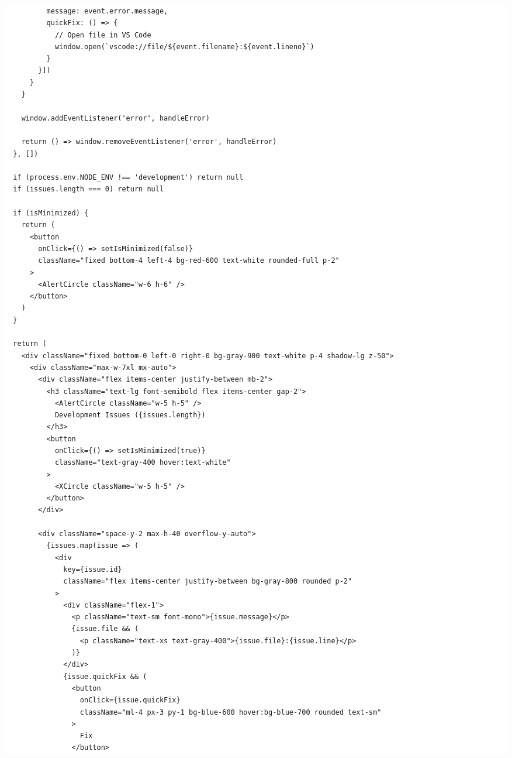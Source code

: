 ```tsx
          message: event.error.message,
          quickFix: () => {
            // Open file in VS Code
            window.open(`vscode://file/${event.filename}:${event.lineno}`)
          }
        }])
      }
    }

    window.addEventListener('error', handleError)
    
    return () => window.removeEventListener('error', handleError)
  }, [])

  if (process.env.NODE_ENV !== 'development') return null
  if (issues.length === 0) return null

  if (isMinimized) {
    return (
      <button
        onClick={() => setIsMinimized(false)}
        className="fixed bottom-4 left-4 bg-red-600 text-white rounded-full p-2"
      >
        <AlertCircle className="w-6 h-6" />
      </button>
    )
  }

  return (
    <div className="fixed bottom-0 left-0 right-0 bg-gray-900 text-white p-4 shadow-lg z-50">
      <div className="max-w-7xl mx-auto">
        <div className="flex items-center justify-between mb-2">
          <h3 className="text-lg font-semibold flex items-center gap-2">
            <AlertCircle className="w-5 h-5" />
            Development Issues ({issues.length})
          </h3>
          <button
            onClick={() => setIsMinimized(true)}
            className="text-gray-400 hover:text-white"
          >
            <XCircle className="w-5 h-5" />
          </button>
        </div>
        
        <div className="space-y-2 max-h-40 overflow-y-auto">
          {issues.map(issue => (
            <div
              key={issue.id}
              className="flex items-center justify-between bg-gray-800 rounded p-2"
            >
              <div className="flex-1">
                <p className="text-sm font-mono">{issue.message}</p>
                {issue.file && (
                  <p className="text-xs text-gray-400">{issue.file}:{issue.line}</p>
                )}
              </div>
              {issue.quickFix && (
                <button
                  onClick={issue.quickFix}
                  className="ml-4 px-3 py-1 bg-blue-600 hover:bg-blue-700 rounded text-sm"
                >
                  Fix
                </button>
```